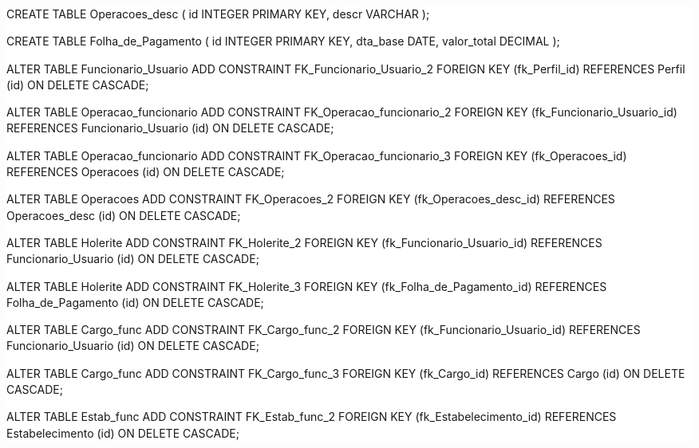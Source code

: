 CREATE TABLE Operacoes_desc (
id INTEGER PRIMARY KEY,
descr VARCHAR
);

CREATE TABLE Folha_de_Pagamento (
id INTEGER PRIMARY KEY,
dta_base DATE,
valor_total DECIMAL
);

ALTER TABLE Funcionario_Usuario ADD CONSTRAINT FK_Funcionario_Usuario_2
FOREIGN KEY (fk_Perfil_id)
REFERENCES Perfil (id)
ON DELETE CASCADE;

ALTER TABLE Operacao_funcionario ADD CONSTRAINT FK_Operacao_funcionario_2
FOREIGN KEY (fk_Funcionario_Usuario_id)
REFERENCES Funcionario_Usuario (id)
ON DELETE CASCADE;

ALTER TABLE Operacao_funcionario ADD CONSTRAINT FK_Operacao_funcionario_3
FOREIGN KEY (fk_Operacoes_id)
REFERENCES Operacoes (id)
ON DELETE CASCADE;

ALTER TABLE Operacoes ADD CONSTRAINT FK_Operacoes_2
FOREIGN KEY (fk_Operacoes_desc_id)
REFERENCES Operacoes_desc (id)
ON DELETE CASCADE;

ALTER TABLE Holerite ADD CONSTRAINT FK_Holerite_2
FOREIGN KEY (fk_Funcionario_Usuario_id)
REFERENCES Funcionario_Usuario (id)
ON DELETE CASCADE;

ALTER TABLE Holerite ADD CONSTRAINT FK_Holerite_3
FOREIGN KEY (fk_Folha_de_Pagamento_id)
REFERENCES Folha_de_Pagamento (id)
ON DELETE CASCADE;

ALTER TABLE Cargo_func ADD CONSTRAINT FK_Cargo_func_2
FOREIGN KEY (fk_Funcionario_Usuario_id)
REFERENCES Funcionario_Usuario (id)
ON DELETE CASCADE;

ALTER TABLE Cargo_func ADD CONSTRAINT FK_Cargo_func_3
FOREIGN KEY (fk_Cargo_id)
REFERENCES Cargo (id)
ON DELETE CASCADE;

ALTER TABLE Estab_func ADD CONSTRAINT FK_Estab_func_2
FOREIGN KEY (fk_Estabelecimento_id)
REFERENCES Estabelecimento (id)
ON DELETE CASCADE;

